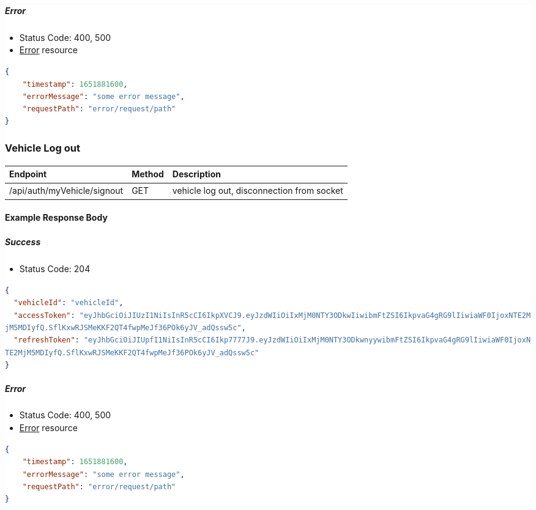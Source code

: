 ##### Error

- Status Code: 400, 500
- [Error](#error) resource

```json
{
    "timestamp": 1651881600,
    "errorMessage": "some error message",
    "requestPath": "error/request/path"
}
```


### Vehicle Log out

| Endpoint                    | Method | Description                                |
|:----------------------------|:-------|:-------------------------------------------|
| /api/auth/myVehicle/signout | GET    | vehicle log out, disconnection from socket |


#### Example Response Body

##### Success

- Status Code: 204

```json
{
  "vehicleId": "vehicleId",
  "accessToken": "eyJhbGciOiJIUzI1NiIsInR5cCI6IkpXVCJ9.eyJzdWIiOiIxMjM0NTY3ODkwIiwibmFtZSI6IkpvaG4gRG9lIiwiaWF0IjoxNTE2MjM5MDIyfQ.SflKxwRJSMeKKF2QT4fwpMeJf36POk6yJV_adQssw5c",
  "refreshToken": "eyJhbGciOiJIUpfI1NiIsInR5cCI6Ikp7777J9.eyJzdWIiOiIxMjM0NTY3ODkwnyywibmFtZSI6IkpvaG4gRG9lIiwiaWF0IjoxNTE2MjM5MDIyfQ.SflKxwRJSMeKKF2QT4fwpMeJf36POk6yJV_adQssw5c"
}
```

##### Error

- Status Code: 400, 500
- [Error](#error) resource

```json
{
    "timestamp": 1651881600,
    "errorMessage": "some error message",
    "requestPath": "error/request/path"
}
```